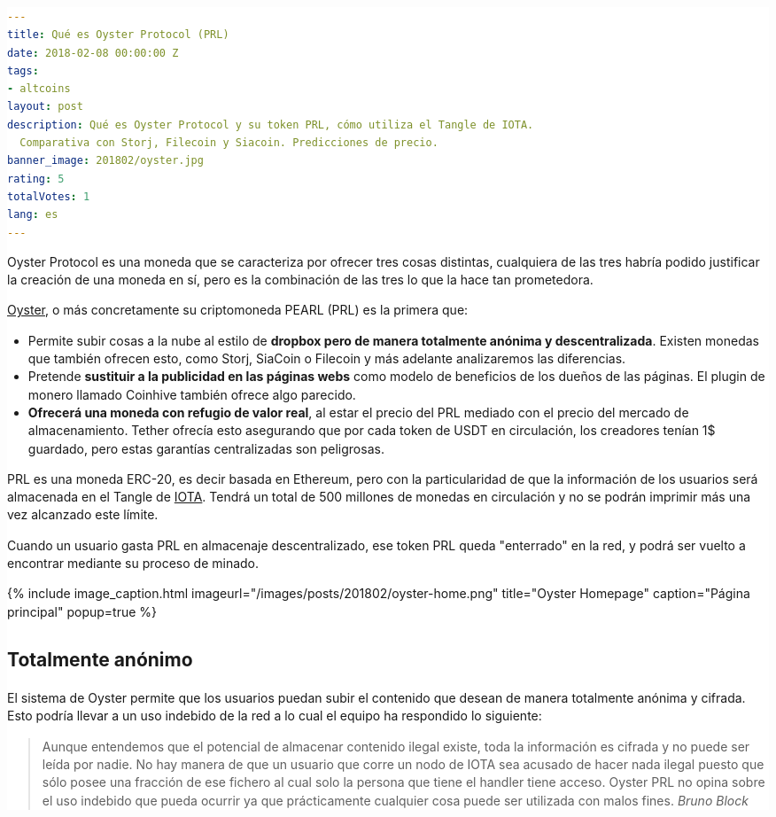 ```yaml
---
title: Qué es Oyster Protocol (PRL)
date: 2018-02-08 00:00:00 Z
tags:
- altcoins
layout: post
description: Qué es Oyster Protocol y su token PRL, cómo utiliza el Tangle de IOTA.
  Comparativa con Storj, Filecoin y Siacoin. Predicciones de precio.
banner_image: 201802/oyster.jpg
rating: 5
totalVotes: 1
lang: es
---
```


Oyster Protocol es una moneda que se caracteriza por ofrecer tres cosas distintas, cualquiera de las tres habría podido justificar la creación de una moneda en sí, pero es la combinación de las tres lo que la hace tan prometedora.



<a rel="nofollow" href="https://oysterprotocol.com/">Oyster</a>, o más concretamente su criptomoneda PEARL (PRL) es la primera que:
* Permite subir cosas a la nube al estilo de **dropbox pero de manera totalmente anónima y descentralizada**. Existen monedas que también ofrecen esto, como Storj, SiaCoin o Filecoin y más adelante analizaremos las diferencias.
* Pretende **sustituir a la publicidad en las páginas webs** como modelo de beneficios de los dueños de las páginas. El plugin de monero llamado Coinhive también ofrece algo parecido.
* **Ofrecerá una moneda con refugio de valor real**, al estar el precio del PRL mediado con el precio del mercado de almacenamiento. Tether ofrecía esto asegurando que por cada token de USDT en circulación, los creadores tenían 1$ guardado, pero estas garantías centralizadas son peligrosas.

PRL es una moneda ERC-20, es decir basada en Ethereum, pero con la particularidad de que la información de los usuarios será almacenada en el Tangle de [IOTA](/que-es-iota/). Tendrá un total de 500 millones de monedas en circulación y no se podrán imprimir más una vez alcanzado este límite.

Cuando un usuario gasta PRL en almacenaje descentralizado, ese token PRL queda "enterrado" en la red, y podrá ser vuelto a encontrar mediante su proceso de minado.

{% include image_caption.html imageurl="/images/posts/201802/oyster-home.png" title="Oyster Homepage" caption="Página principal" popup=true %}

## Totalmente anónimo

El sistema de Oyster permite que los usuarios puedan subir el contenido que desean de manera totalmente anónima y cifrada. Esto podría llevar a un uso indebido de la red a lo cual el equipo ha respondido lo siguiente:

> Aunque entendemos que el potencial de almacenar contenido ilegal existe, toda la información es cifrada y no puede ser leída por nadie. No hay manera de que un usuario que corre un nodo de IOTA sea acusado de hacer nada ilegal puesto que sólo posee una fracción de ese fichero al cual solo la persona que tiene el handler tiene acceso. Oyster PRL no opina sobre el uso indebido que pueda ocurrir ya que prácticamente cualquier cosa puede ser utilizada con malos fines. <cite>Bruno Block</cite>
